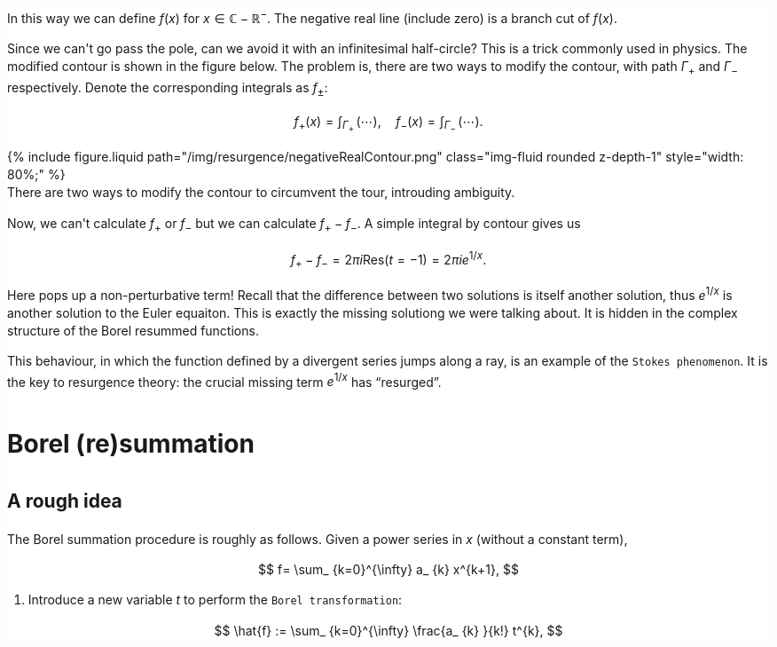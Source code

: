In this way we can define $f(x)$ for $x\in \mathbb{C} - \mathbb{R}^{-}$. The negative real line (include zero) is a branch cut of $f(x)$. 

Since we can't go pass the pole, can we avoid it with an infinitesimal half-circle? This is a trick commonly used in physics. The modified contour is shown in the figure below. The problem is, there are two ways to modify the contour, with path $\Gamma_ {+}$ and $\Gamma_ {-}$ respectively. Denote the corresponding integrals as $f_ {\pm}$:

$$
f_ {+} (x) = \int_ {\Gamma_ {+}} \,  (\cdots),\quad f_ {-} (x) = \int_ {\Gamma_ {-}} \,  (\cdots).
$$

<div class="row mt-3">
    <div class="col-sm mt-3 mt-md-0">
        {% include figure.liquid path="/img/resurgence/negativeRealContour.png" class="img-fluid rounded z-depth-1" style="width: 80%;" %}
    </div>
</div>
<div class="caption">
    There are two ways to modify the contour to circumvent the tour, introuding ambiguity.
</div>

Now, we can't calculate $f_ {+}$ or $f_ {-}$ but we can calculate $f_ {+}-f_ {-}$. A simple integral by contour gives us 

$$
f_ {+}-f_ {-} = 2\pi i \text{Res}(t=-1) = 2\pi i e^{ 1/x }.
$$

Here pops up a non-perturbative term! Recall that the difference between two solutions is itself another solution, thus $e^{ 1/x }$ is another solution to the Euler equaiton. This is exactly the missing solutiong we were talking about. It is hidden in the complex structure of the Borel resummed functions.

This behaviour, in which the function defined by a divergent series jumps along a ray, is an example of the `Stokes phenomenon`. It is the key to resurgence theory: the crucial missing term $e^{ 1/x }$ has “resurged”.

# Borel (re)summation

## A rough idea

The Borel summation procedure is roughly as follows. Given a power series in $x$ (without a constant term), 

$$
f= \sum_ {k=0}^{\infty} a_ {k} x^{k+1},
$$

1. Introduce a new variable $t$ to perform the `Borel transformation`:

$$
\hat{f} := \sum_ {k=0}^{\infty} \frac{a_ {k} }{k!} t^{k},
$$
